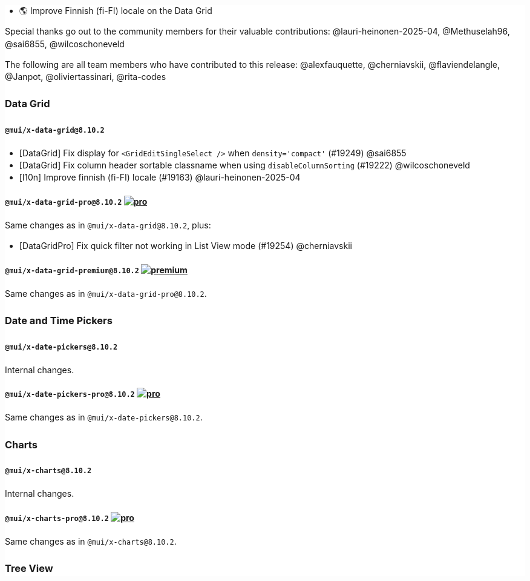 - 🌎 Improve Finnish (fi-FI) locale on the Data Grid

Special thanks go out to the community members for their valuable contributions:
@lauri-heinonen-2025-04, @Methuselah96, @sai6855, @wilcoschoneveld

The following are all team members who have contributed to this release:
@alexfauquette, @cherniavskii, @flaviendelangle, @Janpot, @oliviertassinari, @rita-codes

### Data Grid

#### `@mui/x-data-grid@8.10.2`

- [DataGrid] Fix display for `<GridEditSingleSelect />` when `density='compact'` (#19249) @sai6855
- [DataGrid] Fix column header sortable classname when using `disableColumnSorting` (#19222) @wilcoschoneveld
- [l10n] Improve finnish (fi-FI) locale (#19163) @lauri-heinonen-2025-04

#### `@mui/x-data-grid-pro@8.10.2` [![pro](https://mui.com/r/x-pro-svg)](https://mui.com/r/x-pro-svg-link 'Pro plan')

Same changes as in `@mui/x-data-grid@8.10.2`, plus:

- [DataGridPro] Fix quick filter not working in List View mode (#19254) @cherniavskii

#### `@mui/x-data-grid-premium@8.10.2` [![premium](https://mui.com/r/x-premium-svg)](https://mui.com/r/x-premium-svg-link 'Premium plan')

Same changes as in `@mui/x-data-grid-pro@8.10.2`.

### Date and Time Pickers

#### `@mui/x-date-pickers@8.10.2`

Internal changes.

#### `@mui/x-date-pickers-pro@8.10.2` [![pro](https://mui.com/r/x-pro-svg)](https://mui.com/r/x-pro-svg-link 'Pro plan')

Same changes as in `@mui/x-date-pickers@8.10.2`.

### Charts

#### `@mui/x-charts@8.10.2`

Internal changes.

#### `@mui/x-charts-pro@8.10.2` [![pro](https://mui.com/r/x-pro-svg)](https://mui.com/r/x-pro-svg-link 'Pro plan')

Same changes as in `@mui/x-charts@8.10.2`.

### Tree View
